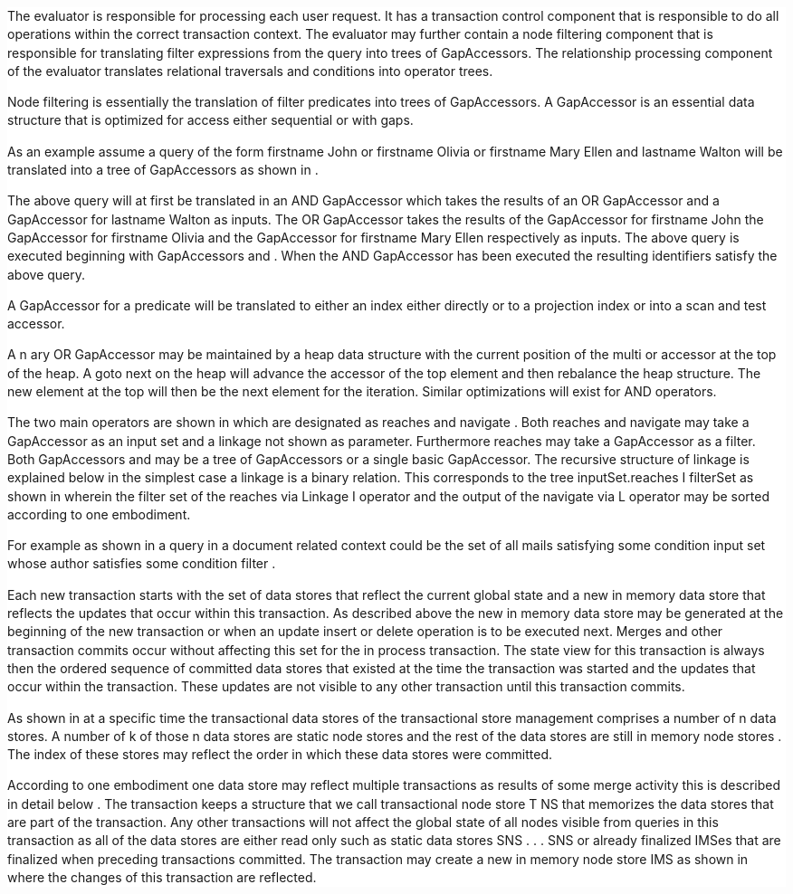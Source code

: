 The evaluator is responsible for processing each user request. It has a transaction control component that is responsible to do all operations within the correct transaction context. The evaluator may further contain a node filtering component that is responsible for translating filter expressions from the query into trees of GapAccessors. The relationship processing component of the evaluator translates relational traversals and conditions into operator trees.

Node filtering is essentially the translation of filter predicates into trees of GapAccessors. A GapAccessor is an essential data structure that is optimized for access either sequential or with gaps.

As an example assume a query of the form firstname John or firstname Olivia or firstname Mary Ellen and lastname Walton will be translated into a tree of GapAccessors as shown in .

The above query will at first be translated in an AND GapAccessor which takes the results of an OR GapAccessor and a GapAccessor for lastname Walton as inputs. The OR GapAccessor takes the results of the GapAccessor for firstname John the GapAccessor for firstname Olivia and the GapAccessor for firstname Mary Ellen respectively as inputs. The above query is executed beginning with GapAccessors and . When the AND GapAccessor has been executed the resulting identifiers satisfy the above query.

A GapAccessor for a predicate will be translated to either an index either directly or to a projection index or into a scan and test accessor.

A n ary OR GapAccessor may be maintained by a heap data structure with the current position of the multi or accessor at the top of the heap. A goto next on the heap will advance the accessor of the top element and then rebalance the heap structure. The new element at the top will then be the next element for the iteration. Similar optimizations will exist for AND operators.

The two main operators are shown in which are designated as reaches and navigate . Both reaches and navigate may take a GapAccessor as an input set and a linkage not shown as parameter. Furthermore reaches may take a GapAccessor as a filter. Both GapAccessors and may be a tree of GapAccessors or a single basic GapAccessor. The recursive structure of linkage is explained below in the simplest case a linkage is a binary relation. This corresponds to the tree inputSet.reaches I filterSet as shown in wherein the filter set of the reaches via Linkage I operator and the output of the navigate via L operator may be sorted according to one embodiment.

For example as shown in a query in a document related context could be the set of all mails satisfying some condition input set whose author satisfies some condition filter .

Each new transaction starts with the set of data stores that reflect the current global state and a new in memory data store that reflects the updates that occur within this transaction. As described above the new in memory data store may be generated at the beginning of the new transaction or when an update insert or delete operation is to be executed next. Merges and other transaction commits occur without affecting this set for the in process transaction. The state view for this transaction is always then the ordered sequence of committed data stores that existed at the time the transaction was started and the updates that occur within the transaction. These updates are not visible to any other transaction until this transaction commits.

As shown in at a specific time the transactional data stores of the transactional store management comprises a number of n data stores. A number of k of those n data stores are static node stores and the rest of the data stores are still in memory node stores . The index of these stores may reflect the order in which these data stores were committed.

According to one embodiment one data store may reflect multiple transactions as results of some merge activity this is described in detail below . The transaction keeps a structure that we call transactional node store T NS that memorizes the data stores that are part of the transaction. Any other transactions will not affect the global state of all nodes visible from queries in this transaction as all of the data stores are either read only such as static data stores SNS . . . SNS or already finalized IMSes that are finalized when preceding transactions committed. The transaction may create a new in memory node store IMS as shown in where the changes of this transaction are reflected.
